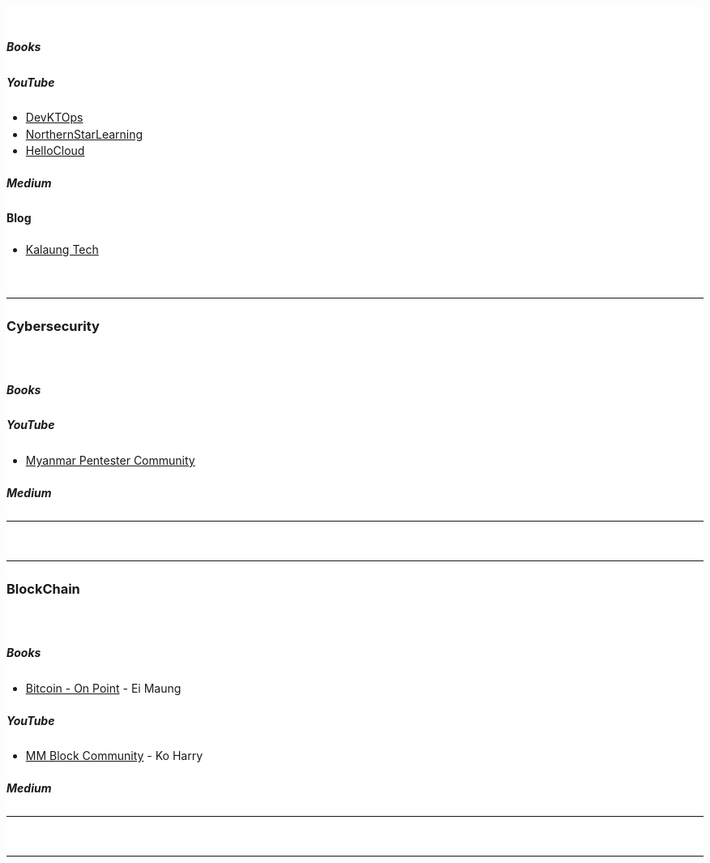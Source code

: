 <br>

##### Books

##### YouTube

-   [DevKTOps](https://www.youtube.com/@DevKTOps)
-   [NorthernStarLearning](https://www.youtube.com/@NorthernStarLearning/)
-   [HelloCloud](https://www.youtube.com/@HelloCloud)

##### Medium

#### Blog

-   [Kalaung Tech](https://kalaung.org/)

<br>

---

### Cybersecurity

<br>

##### Books

##### YouTube

-   [Myanmar Pentester Community](https://www.youtube.com/@myanmarpentestercommunity4837/)

##### Medium

---

<br>

---

### BlockChain

<br>

##### Books

-   [Bitcoin - On Point](https://eimaung.com/bitcoin/) - Ei Maung

##### YouTube

-   [MM Block Community](https://www.youtube.com/@MMBlocksCommunity) - Ko Harry

##### Medium

---

<br>

---
